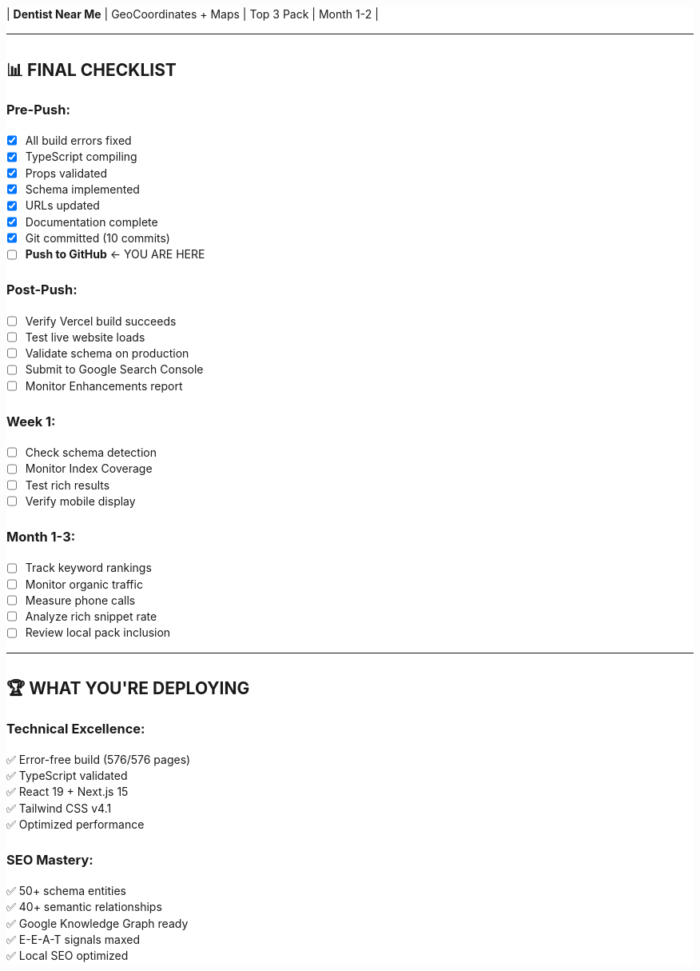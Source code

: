 | **Dentist Near Me** | GeoCoordinates + Maps | Top 3 Pack | Month 1-2 |

---

## 📊 FINAL CHECKLIST

### **Pre-Push:**
- [x] All build errors fixed
- [x] TypeScript compiling
- [x] Props validated
- [x] Schema implemented
- [x] URLs updated
- [x] Documentation complete
- [x] Git committed (10 commits)
- [ ] **Push to GitHub** ← YOU ARE HERE

### **Post-Push:**
- [ ] Verify Vercel build succeeds
- [ ] Test live website loads
- [ ] Validate schema on production
- [ ] Submit to Google Search Console
- [ ] Monitor Enhancements report

### **Week 1:**
- [ ] Check schema detection
- [ ] Monitor Index Coverage
- [ ] Test rich results
- [ ] Verify mobile display

### **Month 1-3:**
- [ ] Track keyword rankings
- [ ] Monitor organic traffic
- [ ] Measure phone calls
- [ ] Analyze rich snippet rate
- [ ] Review local pack inclusion

---

## 🏆 WHAT YOU'RE DEPLOYING

### **Technical Excellence:**
✅ Error-free build (576/576 pages)  
✅ TypeScript validated  
✅ React 19 + Next.js 15  
✅ Tailwind CSS v4.1  
✅ Optimized performance  

### **SEO Mastery:**
✅ 50+ schema entities  
✅ 40+ semantic relationships  
✅ Google Knowledge Graph ready  
✅ E-E-A-T signals maxed  
✅ Local SEO optimized  
